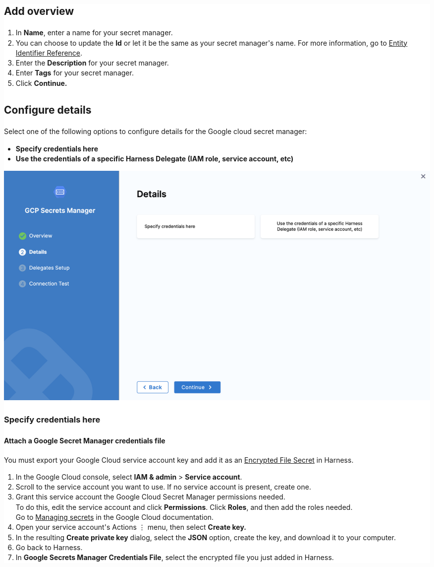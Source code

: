 ## Add overview

1. In **Name**, enter a name for your secret manager.
2. You can choose to update the **Id** or let it be the same as your secret manager's name. For more information, go to [Entity Identifier Reference](../../20_References/entity-identifier-reference.md).
3. Enter the **Description** for your secret manager.
4. Enter **Tags** for your secret manager.
5. Click **Continue.**

## Configure details

Select one of the following options to configure details for the Google cloud secret manager: 
- **Specify credentials here**
- **Use the credentials of a specific Harness Delegate (IAM role, service account, etc)**

![](../../Secrets/static/GCP-details.png)

### Specify credentials here

#### Attach a Google Secret Manager credentials file

You must export your Google Cloud service account key and add it as an [Encrypted File Secret](/docs/platform/secrets/add-file-secrets) in Harness.

1. In the Google Cloud console, select **IAM & admin** > **Service account**.
2. Scroll to the service account you want to use. If no service account is present, create one.
3. Grant this service account the Google Cloud Secret Manager permissions needed.  
To do this, edit the service account and click **Permissions**. Click **Roles**, and then add the roles needed.  
Go to [Managing secrets](https://cloud.google.com/secret-manager/docs/access-control) in the Google Cloud documentation.
4. Open your service account's Actions ⋮ menu, then select **Create key.**
5. In the resulting **Create private key** dialog, select the **JSON** option, create the key, and download it to your computer.
6. Go back to Harness.
7. In **Google Secrets Manager Credentials File**, select the encrypted file you just added in Harness.
